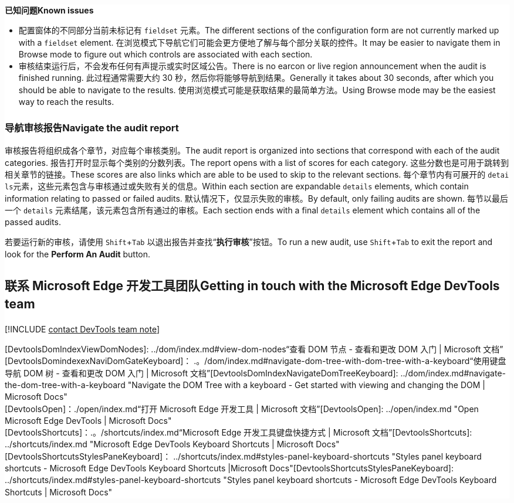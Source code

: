 **<span data-ttu-id="aa4e2-270">已知问题</span><span class="sxs-lookup"><span data-stu-id="aa4e2-270">Known issues</span></span>**  

*   <span data-ttu-id="aa4e2-271">配置窗体的不同部分当前未标记有 `fieldset` 元素。</span><span class="sxs-lookup"><span data-stu-id="aa4e2-271">The different sections of the configuration form are not currently marked up with a `fieldset` element.</span></span>  <span data-ttu-id="aa4e2-272">在浏览模式下导航它们可能会更方便地了解与每个部分关联的控件。</span><span class="sxs-lookup"><span data-stu-id="aa4e2-272">It may be easier to navigate them in Browse mode to figure out which controls are associated with each section.</span></span>  
*   <span data-ttu-id="aa4e2-273">审核结束运行后，不会发布任何有声提示或实时区域公告。</span><span class="sxs-lookup"><span data-stu-id="aa4e2-273">There is no earcon or live region announcement when the audit is finished running.</span></span>  <span data-ttu-id="aa4e2-274">此过程通常需要大约 30 秒，然后你将能够导航到结果。</span><span class="sxs-lookup"><span data-stu-id="aa4e2-274">Generally it takes about 30 seconds, after which you should be able to navigate to the results.</span></span>  <span data-ttu-id="aa4e2-275">使用浏览模式可能是获取结果的最简单方法。</span><span class="sxs-lookup"><span data-stu-id="aa4e2-275">Using Browse mode may be the easiest way to reach the results.</span></span>  

### <a name="navigate-the-audit-report"></a><span data-ttu-id="aa4e2-276">导航审核报告</span><span class="sxs-lookup"><span data-stu-id="aa4e2-276">Navigate the audit report</span></span>  

<span data-ttu-id="aa4e2-277">审核报告将组织成各个章节，对应每个审核类别。</span><span class="sxs-lookup"><span data-stu-id="aa4e2-277">The audit report is organized into sections that correspond with each of the audit categories.</span></span>  <span data-ttu-id="aa4e2-278">报告打开时显示每个类别的分数列表。</span><span class="sxs-lookup"><span data-stu-id="aa4e2-278">The report opens with a list of scores for each category.</span></span>  <span data-ttu-id="aa4e2-279">这些分数也是可用于跳转到相关章节的链接。</span><span class="sxs-lookup"><span data-stu-id="aa4e2-279">These scores are also links which are able to be used to skip to the relevant sections.</span></span>  <span data-ttu-id="aa4e2-280">每个章节内有可展开的 `details`元素，这些元素包含与审核通过或失败有关的信息。</span><span class="sxs-lookup"><span data-stu-id="aa4e2-280">Within each section are expandable `details` elements, which contain information relating to passed or failed audits.</span></span>  <span data-ttu-id="aa4e2-281">默认情况下，仅显示失败的审核。</span><span class="sxs-lookup"><span data-stu-id="aa4e2-281">By default, only failing audits are shown.</span></span>  <span data-ttu-id="aa4e2-282">每节以最后一个 `details` 元素结尾，该元素包含所有通过的审核。</span><span class="sxs-lookup"><span data-stu-id="aa4e2-282">Each section ends with a final `details` element which contains all of the passed audits.</span></span>  

<span data-ttu-id="aa4e2-283">若要运行新的审核，请使用 `Shift`+`Tab` 以退出报告并查找“**执行审核**”按钮。</span><span class="sxs-lookup"><span data-stu-id="aa4e2-283">To run a new audit, use `Shift`+`Tab` to exit the report and look for the **Perform An Audit** button.</span></span>  

## <a name="getting-in-touch-with-the-microsoft-edge-devtools-team"></a><span data-ttu-id="aa4e2-284">联系 Microsoft Edge 开发工具团队</span><span class="sxs-lookup"><span data-stu-id="aa4e2-284">Getting in touch with the Microsoft Edge DevTools team</span></span>  

[!INCLUDE [contact DevTools team note](../includes/contact-devtools-team-note.md)]  

  

[DevtoolsAccessibilityReference]: ./reference.md "辅助功能参考 | Microsoft 文档"  
[DevtoolsAccessibilityReferencePane]: reference.md#the-accessibility-pane "辅助功能窗格 - 辅助功能参考 | Microsoft 文档"  
[MicrosoftEdgeDevtoolsMain]: ../../devtools-guide-chromium/index.md "Microsoft Edge (Chromium) 开发人员工具 | Microsoft 文档"  
[DevtoolsCommandMenuIndex]: ../command-menu/index.md "使用 Microsoft Edge 开发工具命令菜单运行命令"  
[DevtoolsConsoleIndex]: ../console/index.md "控制台概述 | Microsoft 文档"  
[DevtoolsCssIndex]: ../css/index.md "查看和更改 CSS 入门 | Microsoft 文档"  
  
  
[DevtoolsDomIndexViewDomNodes]: ../dom/index.md#view-dom-nodes“查看 DOM 节点 - 查看和更改 DOM 入门 | Microsoft 文档”  
<span data-ttu-id="aa4e2-292">[DevtoolsDomindexexNaviDomGateKeyboard]： .。/dom/index.md#navigate-dom-tree-with-dom-tree-with-a-keyboard“使用键盘导航 DOM 树 - 查看和更改 DOM 入门 | Microsoft 文档”</span><span class="sxs-lookup"><span data-stu-id="aa4e2-292">[DevtoolsDomIndexNavigateDomTreeKeyboard]: ../dom/index.md#navigate-the-dom-tree-with-a-keyboard "Navigate the DOM Tree with a keyboard - Get started with viewing and changing the DOM | Microsoft Docs"</span></span>  
<span data-ttu-id="aa4e2-293">[DevtoolsOpen]：./open/index.md“打开 Microsoft Edge 开发工具 | Microsoft 文档”</span><span class="sxs-lookup"><span data-stu-id="aa4e2-293">[DevtoolsOpen]: ../open/index.md "Open Microsoft Edge DevTools | Microsoft Docs"</span></span>  
<span data-ttu-id="aa4e2-294">[DevtoolsShortcuts]：.。/shortcuts/index.md“Microsoft Edge 开发工具键盘快捷方式 | Microsoft 文档”</span><span class="sxs-lookup"><span data-stu-id="aa4e2-294">[DevtoolsShortcuts]: ../shortcuts/index.md "Microsoft Edge DevTools Keyboard Shortcuts | Microsoft Docs"</span></span>  
<span data-ttu-id="aa4e2-295">[DevtoolsShortcutsStylesPaneKeyboard]： ../shortcuts/index.md#styles-panel-keyboard-shortcuts "Styles panel keyboard shortcuts - Microsoft Edge DevTools Keyboard Shortcuts |Microsoft Docs"</span><span class="sxs-lookup"><span data-stu-id="aa4e2-295">[DevtoolsShortcutsStylesPaneKeyboard]: ../shortcuts/index.md#styles-panel-keyboard-shortcuts "Styles panel keyboard shortcuts - Microsoft Edge DevTools Keyboard Shortcuts | Microsoft Docs"</span></span>  

[ChromiumIssues868480]: https://bugs.chromium.org/p/chromium/issues/detail?id=868480 "问题 868480 - 在 Mac 辅助功能中以表的形式公开 ARIA 树"  
[GithubEdgeDeveloperNewIssue]: https://github.com/MicrosoftDocs/edge-developer/issues/new?title=%5BDevTools%20Docs%20Feedback%5D "新问题 - MicrosoftDocs/edge-developer - GitHub"  
[MDNActive]: https://developer.mozilla.org/docs/Web/CSS/:active ":active | MDN"  
[MDNFocus]: https://developer.mozilla.org/docs/Web/CSS/:focus ":focus | MDN"  
[MonorailChromiumIssues]: https://crbug.com "问题 - chromium - Monorail"  
[W3CWaiAriaTablist]: https://www.w3.org/TR/wai-aria-1.1/#tablist "选项卡列表（角色） - 可访问的富 Internet 应用程序(WAI-ARIA) 1.1 | W3C"  
[W3CWaiAriaTree]: https://www.w3.org/TR/wai-aria-1.1/#tree "树（角色） - 可访问的富 Internet 应用程序 (WAI-ARIA) 1.1 | W3C"  
[CCA4IL]: https://creativecommons.org/licenses/by/4.0  
[CCby4Image]: https://i.creativecommons.org/l/by/4.0/88x31.png  
[GoogleSitePolicies]: https://developers.google.com/terms/site-policies  
[KayceBasques]: https://developers.google.com/web/resources/contributors/kaycebasques  
[RobDodson]: https://developers.google.com/web/resources/contributors/robdodson  